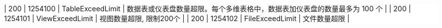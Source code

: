 | 200        | 1254100 | TableExceedLimit                                               | 数据表或仪表盘数量超限。每个多维表格中，数据表加仪表盘的数量最多为 100 个                                                                                                                                                                                                                                                                                                                                                                                                                                                                                                                                                                                                                                                                                                                                                                                                                                                                                                                                                                                                                                                                                                                                                                                                                                                                                                                                                                                                      |
| 200        | 1254101 | ViewExceedLimit                                                | 视图数量超限, 限制200个                                                                                                                                                                                                                                                                                                                                                                                                                                                                                                                                                                                                                                                                                                                                                                                                                                                                                                                                                                                                                                                                                                                                                                                                                                                                                                                                                                                                                                                        |
| 200        | 1254102 | FileExceedLimit                                                | 文件数量超限                                                                                                                                                                                                                                                                                                                                                                                                                                                                                                                                                                                                                                                                                                                                                                                                                                                                                                                                                                                                                                                                                                                                                                                                                                                                                                                                                                                                                                                                   |